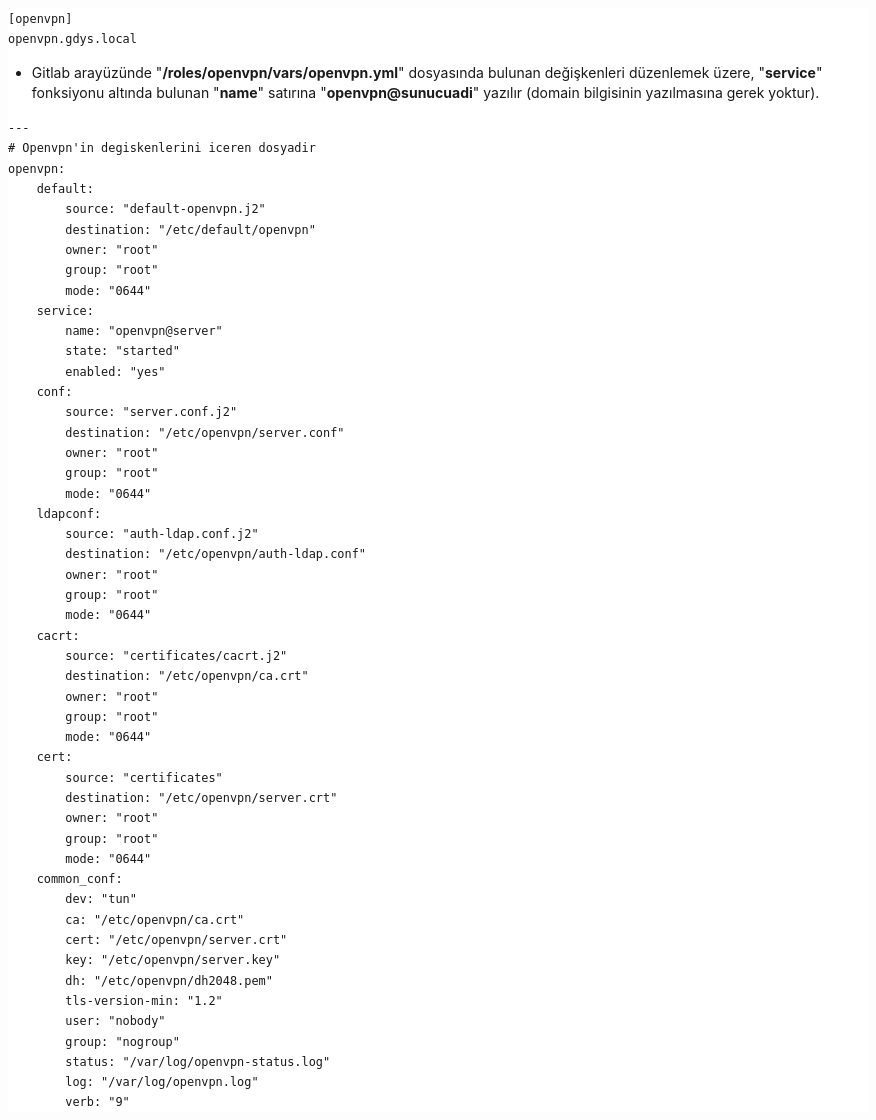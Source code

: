 ```
[openvpn]
openvpn.gdys.local
```

* Gitlab arayüzünde "**/roles/openvpn/vars/openvpn.yml**" dosyasında bulunan değişkenleri düzenlemek üzere, "**service**" fonksiyonu altında bulunan "**name**" satırına "**openvpn@sunucuadi**" yazılır (domain bilgisinin yazılmasına gerek yoktur).
```
---
# Openvpn'in degiskenlerini iceren dosyadir
openvpn:
    default:
        source: "default-openvpn.j2"
        destination: "/etc/default/openvpn"
        owner: "root"
        group: "root"
        mode: "0644"
    service:
        name: "openvpn@server"
        state: "started"
        enabled: "yes"
    conf: 
        source: "server.conf.j2"
        destination: "/etc/openvpn/server.conf"
        owner: "root"
        group: "root"
        mode: "0644"
    ldapconf: 
        source: "auth-ldap.conf.j2"
        destination: "/etc/openvpn/auth-ldap.conf"
        owner: "root"
        group: "root"
        mode: "0644"
    cacrt:
        source: "certificates/cacrt.j2"
        destination: "/etc/openvpn/ca.crt"
        owner: "root"
        group: "root"
        mode: "0644"
    cert:
        source: "certificates"
        destination: "/etc/openvpn/server.crt"
        owner: "root"
        group: "root"
        mode: "0644"
    common_conf: 
        dev: "tun"
        ca: "/etc/openvpn/ca.crt" 
        cert: "/etc/openvpn/server.crt"
        key: "/etc/openvpn/server.key"
        dh: "/etc/openvpn/dh2048.pem"
        tls-version-min: "1.2" 
        user: "nobody"
        group: "nogroup"
        status: "/var/log/openvpn-status.log"
        log: "/var/log/openvpn.log"
        verb: "9"

```
